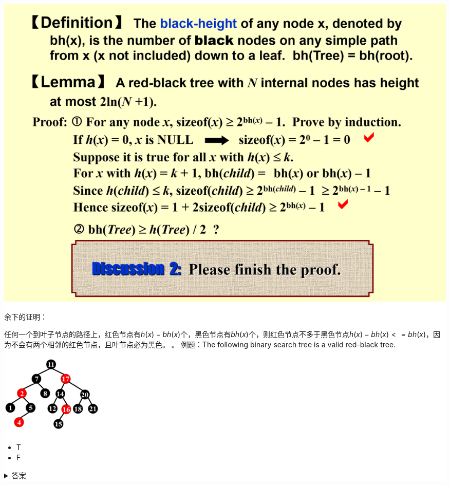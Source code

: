 ![Red-Black Tree2](Red-Black-Tree2.png)

余下的证明：

任何一个到叶子节点的路径上，红色节点有$h(x) - bh(x)$个，黑色节点有$bh(x)$个，则红色节点不多于黑色节点$h(x) - bh(x) <= bh(x)$，因为不会有两个相邻的红色节点，且叶节点必为黑色。
。
例题：The following binary search tree is a valid red-black tree.

![Red-Black Tree Example](Red-Black-Tree-Example.png)

- T
- F

<details><summary>
答案
</summary></details>

